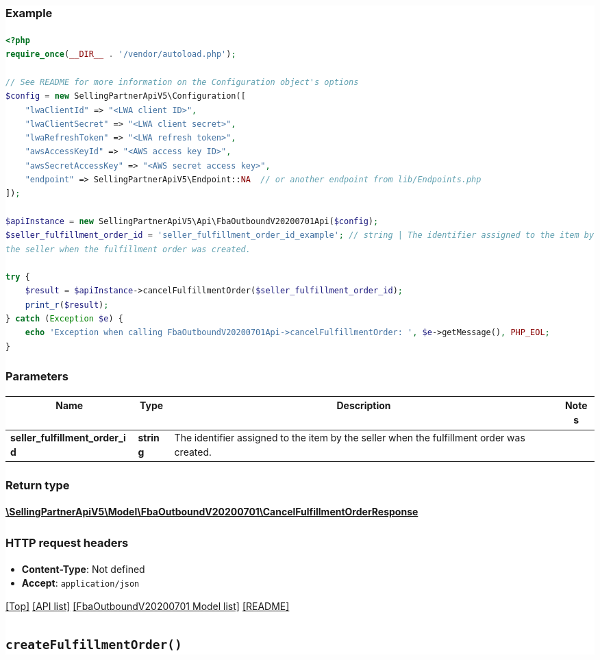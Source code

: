 ### Example

```php
<?php
require_once(__DIR__ . '/vendor/autoload.php');

// See README for more information on the Configuration object's options
$config = new SellingPartnerApiV5\Configuration([
    "lwaClientId" => "<LWA client ID>",
    "lwaClientSecret" => "<LWA client secret>",
    "lwaRefreshToken" => "<LWA refresh token>",
    "awsAccessKeyId" => "<AWS access key ID>",
    "awsSecretAccessKey" => "<AWS secret access key>",
    "endpoint" => SellingPartnerApiV5\Endpoint::NA  // or another endpoint from lib/Endpoints.php
]);

$apiInstance = new SellingPartnerApiV5\Api\FbaOutboundV20200701Api($config);
$seller_fulfillment_order_id = 'seller_fulfillment_order_id_example'; // string | The identifier assigned to the item by the seller when the fulfillment order was created.

try {
    $result = $apiInstance->cancelFulfillmentOrder($seller_fulfillment_order_id);
    print_r($result);
} catch (Exception $e) {
    echo 'Exception when calling FbaOutboundV20200701Api->cancelFulfillmentOrder: ', $e->getMessage(), PHP_EOL;
}
```

### Parameters

Name | Type | Description  | Notes
------------- | ------------- | ------------- | -------------
 **seller_fulfillment_order_id** | **string**| The identifier assigned to the item by the seller when the fulfillment order was created. |

### Return type

[**\SellingPartnerApiV5\Model\FbaOutboundV20200701\CancelFulfillmentOrderResponse**](../Model/FbaOutboundV20200701/CancelFulfillmentOrderResponse.md)

### HTTP request headers

- **Content-Type**: Not defined
- **Accept**: `application/json`

[[Top]](#) [[API list]](../)
[[FbaOutboundV20200701 Model list]](../Model/FbaOutboundV20200701)
[[README]](../../README.md)

## `createFulfillmentOrder()`
